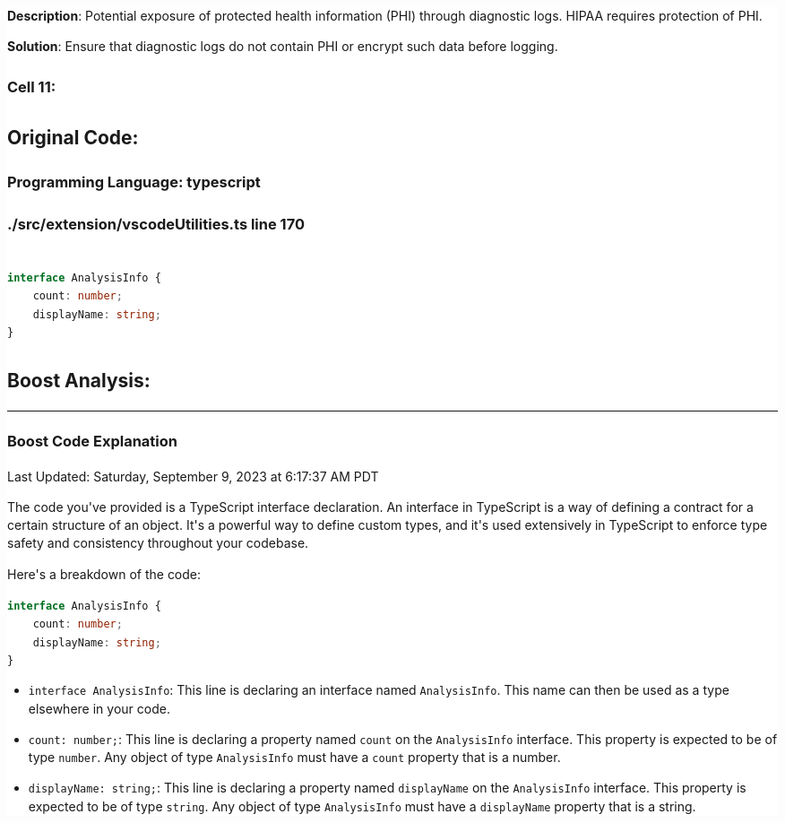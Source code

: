    **Description**: Potential exposure of protected health information (PHI) through diagnostic logs. HIPAA requires protection of PHI.

   **Solution**: Ensure that diagnostic logs do not contain PHI or encrypt such data before logging.





### Cell 11:
## Original Code:

### Programming Language: typescript
### ./src/extension/vscodeUtilities.ts line 170

```typescript

interface AnalysisInfo {
    count: number;
    displayName: string;
}

```
## Boost Analysis:



---

### Boost Code Explanation

Last Updated: Saturday, September 9, 2023 at 6:17:37 AM PDT

The code you've provided is a TypeScript interface declaration. An interface in TypeScript is a way of defining a contract for a certain structure of an object. It's a powerful way to define custom types, and it's used extensively in TypeScript to enforce type safety and consistency throughout your codebase.

Here's a breakdown of the code:

```typescript
interface AnalysisInfo {
    count: number;
    displayName: string;
}
```

- `interface AnalysisInfo`: This line is declaring an interface named `AnalysisInfo`. This name can then be used as a type elsewhere in your code.

- `count: number;`: This line is declaring a property named `count` on the `AnalysisInfo` interface. This property is expected to be of type `number`. Any object of type `AnalysisInfo` must have a `count` property that is a number.

- `displayName: string;`: This line is declaring a property named `displayName` on the `AnalysisInfo` interface. This property is expected to be of type `string`. Any object of type `AnalysisInfo` must have a `displayName` property that is a string.
